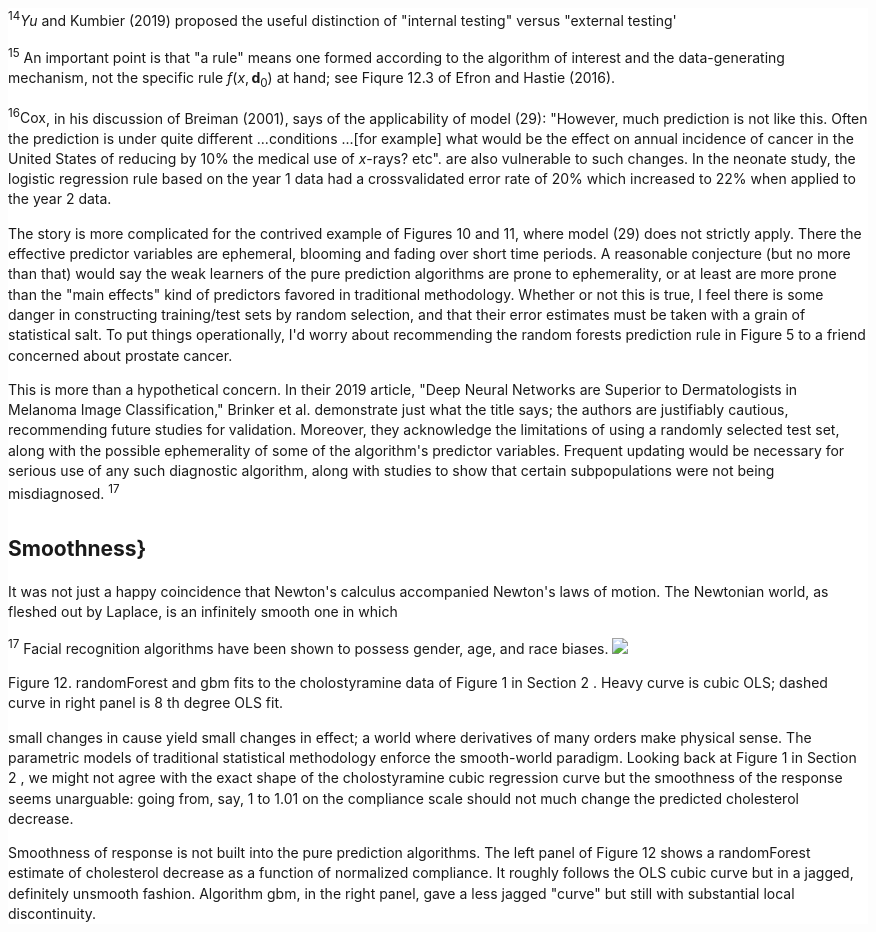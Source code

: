 ${ }^{14} Y u$ and Kumbier (2019) proposed the useful distinction of "internal testing" versus "external testing'

${ }^{15}$ An important point is that "a rule" means one formed according to the algorithm of interest and the data-generating mechanism, not the specific rule $f\left(x, \mathbf{d}_{0}\right)$ at hand; see Fiqure $12.3$ of Efron and Hastie $(2016)$.

${ }^{16} \mathrm{Cox}$, in his discussion of Breiman $(2001)$, says of the applicability of model (29): "However, much prediction is not like this. Often the prediction is under quite different ...conditions ...[for example] what would be the effect on annual incidence of cancer in the United States of reducing by $10 \%$ the medical use of $x$-rays? etc". are also vulnerable to such changes. In the neonate study, the logistic regression rule based on the year 1 data had a crossvalidated error rate of $20 \%$ which increased to $22 \%$ when applied to the year 2 data.

The story is more complicated for the contrived example of Figures 10 and 11, where model $(29)$ does not strictly apply. There the effective predictor variables are ephemeral, blooming and fading over short time periods. A reasonable conjecture (but no more than that) would say the weak learners of the pure prediction algorithms are prone to ephemerality, or at least are more prone than the "main effects" kind of predictors favored in traditional methodology. Whether or not this is true, I feel there is some danger in constructing training/test sets by random selection, and that their error estimates must be taken with a grain of statistical salt. To put things operationally, I'd worry about recommending the random forests prediction rule in Figure 5 to a friend concerned about prostate cancer.

This is more than a hypothetical concern. In their 2019 article, "Deep Neural Networks are Superior to Dermatologists in Melanoma Image Classification," Brinker et al. demonstrate just what the title says; the authors are justifiably cautious, recommending future studies for validation. Moreover, they acknowledge the limitations of using a randomly selected test set, along with the possible ephemerality of some of the algorithm's predictor variables. Frequent updating would be necessary for serious use of any such diagnostic algorithm, along with studies to show that certain subpopulations were not being misdiagnosed. $^{17}$

## Smoothness}

It was not just a happy coincidence that Newton's calculus accompanied Newton's laws of motion. The Newtonian world, as fleshed out by Laplace, is an infinitely smooth one in which

${ }^{17}$ Facial recognition algorithms have been shown to possess gender, age, and race biases. 
![](https://cdn.mathpix.com/cropped/0267d35d8e3d8521f0da86d4d79d8544-12.jpg?height=528&width=710&top_left_y=96&top_left_x=277)

Figure 12. randomForest and gbm fits to the cholostyramine data of Figure 1 in Section 2 . Heavy curve is cubic OLS; dashed curve in right panel is 8 th degree OLS fit.

small changes in cause yield small changes in effect; a world where derivatives of many orders make physical sense. The parametric models of traditional statistical methodology enforce the smooth-world paradigm. Looking back at Figure 1 in Section 2 , we might not agree with the exact shape of the cholostyramine cubic regression curve but the smoothness of the response seems unarguable: going from, say, 1 to $1.01$ on the compliance scale should not much change the predicted cholesterol decrease.

Smoothness of response is not built into the pure prediction algorithms. The left panel of Figure 12 shows a randomForest estimate of cholesterol decrease as a function of normalized compliance. It roughly follows the OLS cubic curve but in a jagged, definitely unsmooth fashion. Algorithm gbm, in the right panel, gave a less jagged "curve" but still with substantial local discontinuity.
